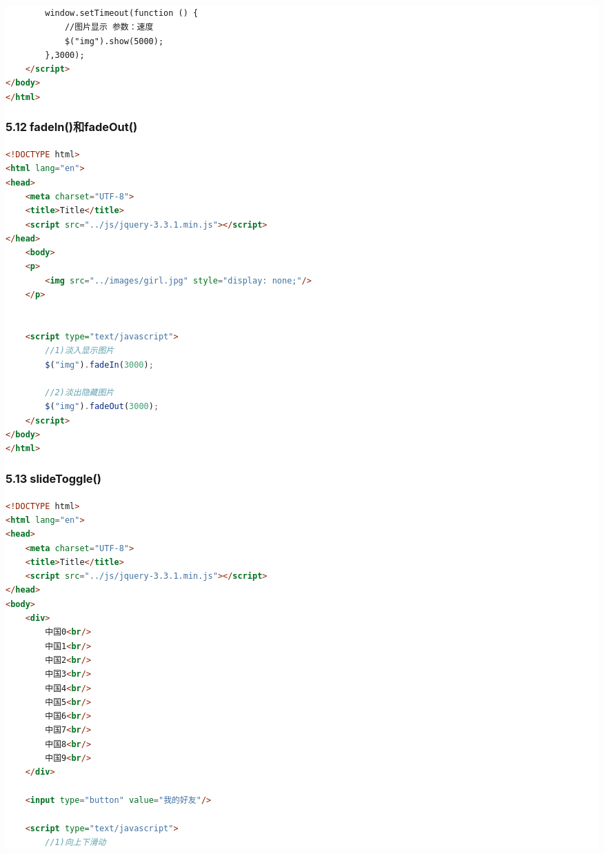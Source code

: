 ```html
		window.setTimeout(function () {
			//图片显示 参数：速度
			$("img").show(5000);
		},3000);
	</script>
</body>
</html>
```

### 5.12 fadeIn()和fadeOut()

```html
<!DOCTYPE html>
<html lang="en">
<head>
	<meta charset="UTF-8">
	<title>Title</title>
	<script src="../js/jquery-3.3.1.min.js"></script>
</head>
	<body>
	<p>
		<img src="../images/girl.jpg" style="display: none;"/>
	</p>


	<script type="text/javascript">
		//1)淡入显示图片
		$("img").fadeIn(3000);

		//2)淡出隐藏图片
		$("img").fadeOut(3000);
	</script>
</body>
</html>
```

### 5.13 slideToggle()

```html
<!DOCTYPE html>
<html lang="en">
<head>
	<meta charset="UTF-8">
	<title>Title</title>
	<script src="../js/jquery-3.3.1.min.js"></script>
</head>
<body>
	<div>
		中国0<br/>
		中国1<br/>
		中国2<br/>
		中国3<br/>
		中国4<br/>
		中国5<br/>
		中国6<br/>
		中国7<br/>
		中国8<br/>
		中国9<br/>
	</div>

	<input type="button" value="我的好友"/>

	<script type="text/javascript">
		//1)向上下滑动
```